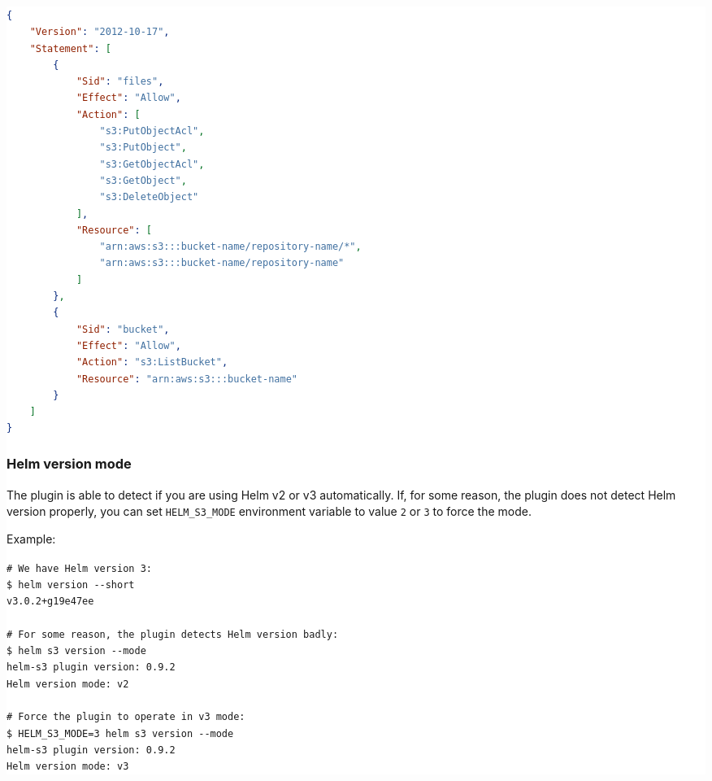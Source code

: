 ```json
{
    "Version": "2012-10-17",
    "Statement": [
        {
            "Sid": "files",
            "Effect": "Allow",
            "Action": [
                "s3:PutObjectAcl",
                "s3:PutObject",
                "s3:GetObjectAcl",
                "s3:GetObject",
                "s3:DeleteObject"
            ],
            "Resource": [
                "arn:aws:s3:::bucket-name/repository-name/*",
                "arn:aws:s3:::bucket-name/repository-name"
            ]
        },
        {
            "Sid": "bucket",
            "Effect": "Allow",
            "Action": "s3:ListBucket",
            "Resource": "arn:aws:s3:::bucket-name"
        }
    ]
}
```

### Helm version mode

The plugin is able to detect if you are using Helm v2 or v3 automatically. If, for some reason, the plugin does not
detect Helm version properly, you can set `HELM_S3_MODE` environment variable to value `2` or `3` to force the mode.

Example:

    # We have Helm version 3:
    $ helm version --short
    v3.0.2+g19e47ee
    
    # For some reason, the plugin detects Helm version badly:
    $ helm s3 version --mode
    helm-s3 plugin version: 0.9.2
    Helm version mode: v2
    
    # Force the plugin to operate in v3 mode:
    $ HELM_S3_MODE=3 helm s3 version --mode
    helm-s3 plugin version: 0.9.2
    Helm version mode: v3
